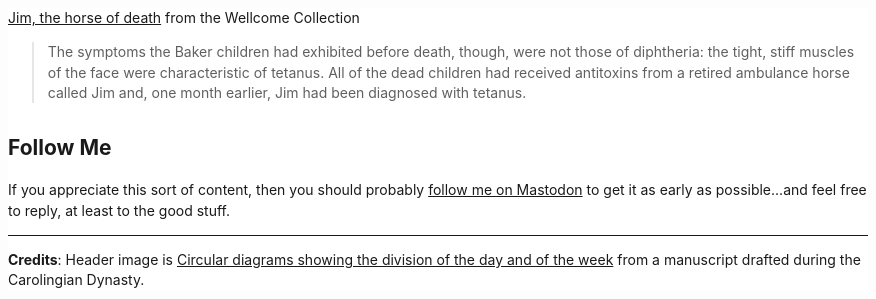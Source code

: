 <i class="fas fa-square"></i> [Jim, the horse of death](https://wellcomecollection.org/articles/ZUDP4RAAACkArxlt) from the Wellcome Collection

 > The symptoms the Baker children had exhibited before death, though, were not those of diphtheria: the tight, stiff muscles of the face were characteristic of tetanus. All of the dead children had received antitoxins from a retired ambulance horse called Jim and, one month earlier, Jim had been diagnosed with tetanus.



## Follow Me

If you appreciate this sort of content, then you should probably [follow me <i class="fab fa-mastodon"></i> on Mastodon](https://mastodon.social/@jcolag/) to get it as early as possible...and feel free to reply, at least to the good stuff.

* * *

**Credits**:  Header image is [Circular diagrams showing the division of the day and of the week](https://commons.wikimedia.org/wiki/File:CLM_14456_71r_detail.jpg) from a manuscript drafted during the Carolingian Dynasty.
